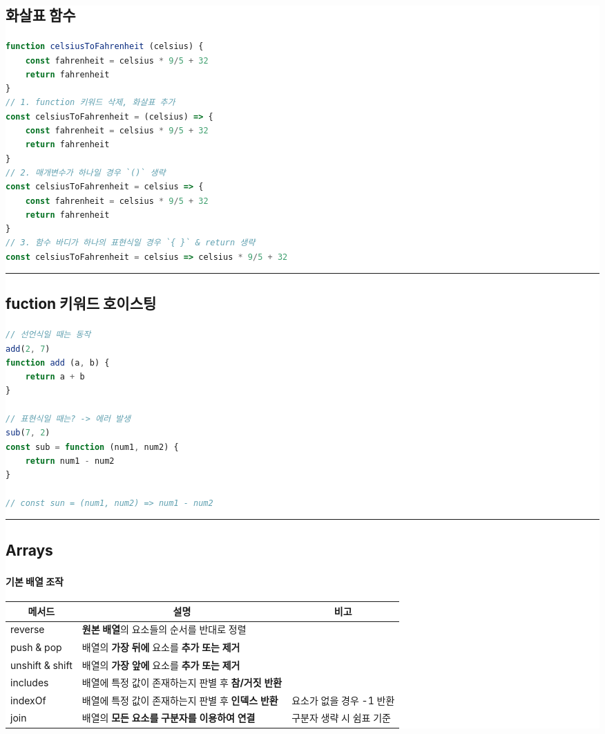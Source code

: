 ## 화살표 함수

```javascript
function celsiusToFahrenheit (celsius) {
	const fahrenheit = celsius * 9/5 + 32
	return fahrenheit
}
// 1. function 키워드 삭제, 화살표 추가
const celsiusToFahrenheit = (celsius) => {
	const fahrenheit = celsius * 9/5 + 32
	return fahrenheit
}
// 2. 매개변수가 하나일 경우 `()` 생략
const celsiusToFahrenheit = celsius => {
	const fahrenheit = celsius * 9/5 + 32
	return fahrenheit
}
// 3. 함수 바디가 하나의 표현식일 경우 `{ }` & return 생략
const celsiusToFahrenheit = celsius => celsius * 9/5 + 32
```

------

## fuction 키워드 호이스팅

```javascript
// 선언식일 때는 동작
add(2, 7)
function add (a, b) {
    return a + b
}

// 표현식일 때는? -> 에러 발생
sub(7, 2)
const sub = function (num1, num2) {
    return num1 - num2
}

// const sun = (num1, num2) => num1 - num2
```

------

## Arrays

#### 기본 배열 조작

| 메서드          | 설명                                                 | 비고                     |
| --------------- | ---------------------------------------------------- | ------------------------ |
| reverse         | **원본 배열**의 요소들의 순서를 반대로 정렬          |                          |
| push & pop      | 배열의 **가장 뒤에** 요소를 **추가 또는 제거**       |                          |
| unshift & shift | 배열의 **가장 앞에** 요소를 **추가 또는 제거**       |                          |
| includes        | 배열에 특정 값이 존재하는지 판별 후 **참/거짓 반환** |                          |
| indexOf         | 배열에 특정 값이 존재하는지 판별 후 **인덱스 반환**  | 요소가 없을 경우 -1 반환 |
| join            | 배열의 **모든 요소를 구분자를 이용하여 연결**        | 구분자 생략 시 쉼표 기준 |
